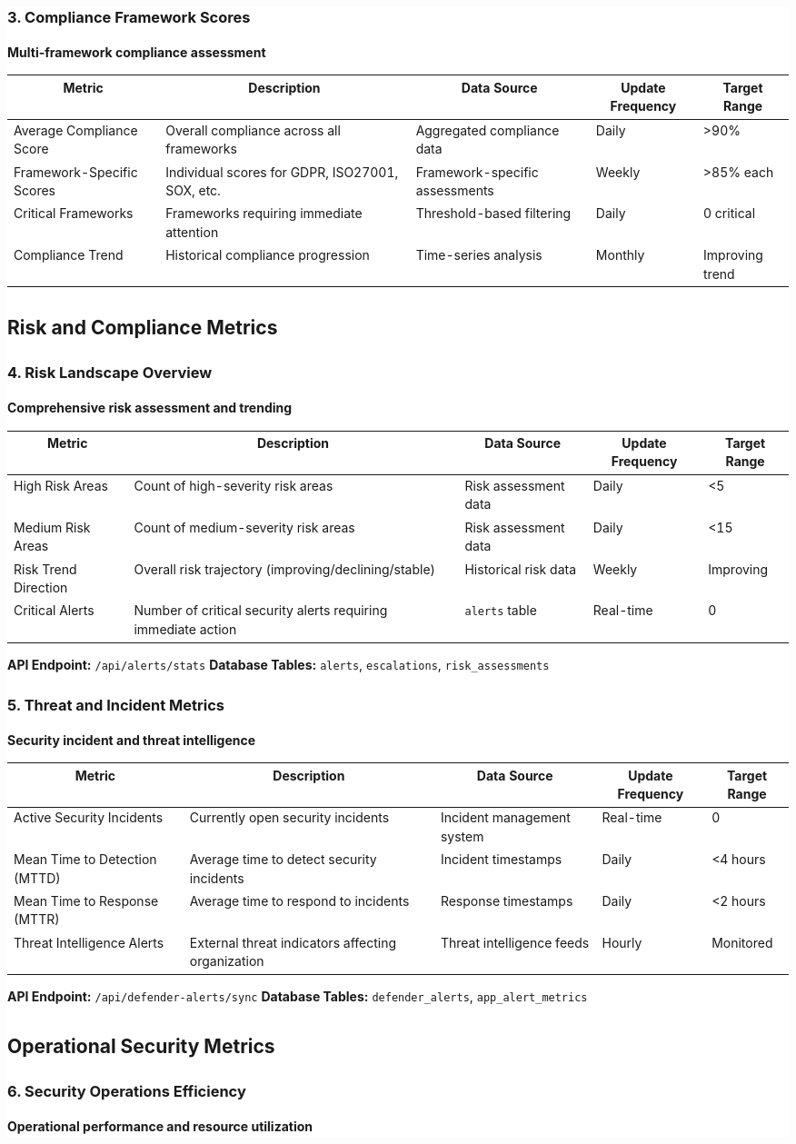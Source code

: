 ### 3. Compliance Framework Scores
**Multi-framework compliance assessment**

| Metric | Description | Data Source | Update Frequency | Target Range |
|--------|-------------|-------------|------------------|--------------|
| Average Compliance Score | Overall compliance across all frameworks | Aggregated compliance data | Daily | >90% |
| Framework-Specific Scores | Individual scores for GDPR, ISO27001, SOX, etc. | Framework-specific assessments | Weekly | >85% each |
| Critical Frameworks | Frameworks requiring immediate attention | Threshold-based filtering | Daily | 0 critical |
| Compliance Trend | Historical compliance progression | Time-series analysis | Monthly | Improving trend |

## Risk and Compliance Metrics

### 4. Risk Landscape Overview
**Comprehensive risk assessment and trending**

| Metric | Description | Data Source | Update Frequency | Target Range |
|--------|-------------|-------------|------------------|--------------|
| High Risk Areas | Count of high-severity risk areas | Risk assessment data | Daily | <5 |
| Medium Risk Areas | Count of medium-severity risk areas | Risk assessment data | Daily | <15 |
| Risk Trend Direction | Overall risk trajectory (improving/declining/stable) | Historical risk data | Weekly | Improving |
| Critical Alerts | Number of critical security alerts requiring immediate action | `alerts` table | Real-time | 0 |

**API Endpoint:** `/api/alerts/stats`
**Database Tables:** `alerts`, `escalations`, `risk_assessments`

### 5. Threat and Incident Metrics
**Security incident and threat intelligence**

| Metric | Description | Data Source | Update Frequency | Target Range |
|--------|-------------|-------------|------------------|--------------|
| Active Security Incidents | Currently open security incidents | Incident management system | Real-time | 0 |
| Mean Time to Detection (MTTD) | Average time to detect security incidents | Incident timestamps | Daily | <4 hours |
| Mean Time to Response (MTTR) | Average time to respond to incidents | Response timestamps | Daily | <2 hours |
| Threat Intelligence Alerts | External threat indicators affecting organization | Threat intelligence feeds | Hourly | Monitored |

**API Endpoint:** `/api/defender-alerts/sync`
**Database Tables:** `defender_alerts`, `app_alert_metrics`

## Operational Security Metrics

### 6. Security Operations Efficiency
**Operational performance and resource utilization**
